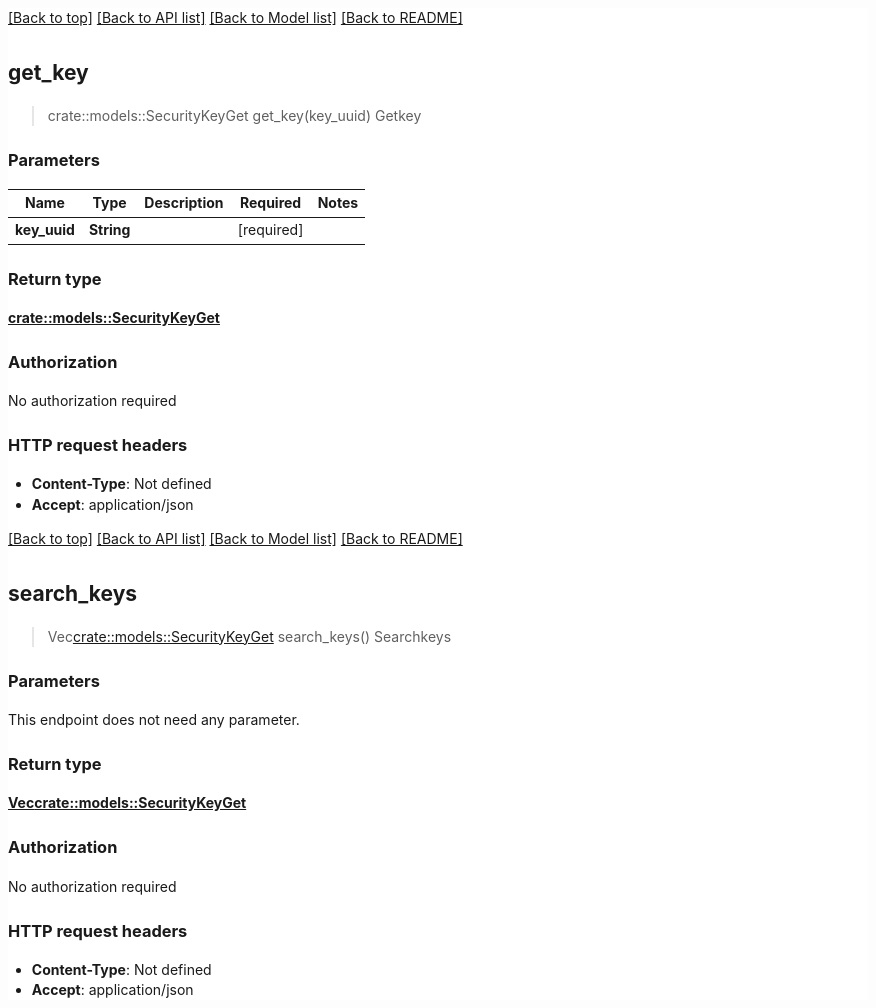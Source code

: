 [[Back to top]](#) [[Back to API list]](../README.md#documentation-for-api-endpoints) [[Back to Model list]](../README.md#documentation-for-models) [[Back to README]](../README.md)


## get_key

> crate::models::SecurityKeyGet get_key(key_uuid)
Getkey

### Parameters


Name | Type | Description  | Required | Notes
------------- | ------------- | ------------- | ------------- | -------------
**key_uuid** | **String** |  | [required] |

### Return type

[**crate::models::SecurityKeyGet**](SecurityKeyGet.md)

### Authorization

No authorization required

### HTTP request headers

- **Content-Type**: Not defined
- **Accept**: application/json

[[Back to top]](#) [[Back to API list]](../README.md#documentation-for-api-endpoints) [[Back to Model list]](../README.md#documentation-for-models) [[Back to README]](../README.md)


## search_keys

> Vec<crate::models::SecurityKeyGet> search_keys()
Searchkeys

### Parameters

This endpoint does not need any parameter.

### Return type

[**Vec<crate::models::SecurityKeyGet>**](SecurityKeyGet.md)

### Authorization

No authorization required

### HTTP request headers

- **Content-Type**: Not defined
- **Accept**: application/json
